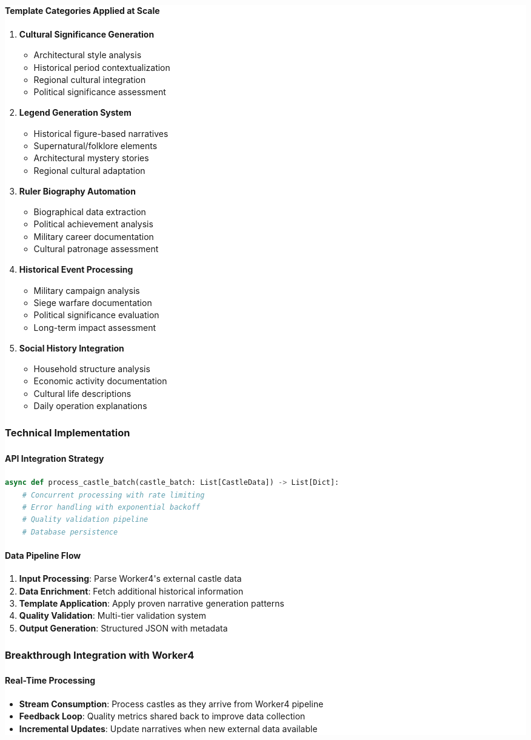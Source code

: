 #### Template Categories Applied at Scale

1. **Cultural Significance Generation**
   - Architectural style analysis
   - Historical period contextualization
   - Regional cultural integration
   - Political significance assessment

2. **Legend Generation System**
   - Historical figure-based narratives
   - Supernatural/folklore elements
   - Architectural mystery stories
   - Regional cultural adaptation

3. **Ruler Biography Automation**
   - Biographical data extraction
   - Political achievement analysis
   - Military career documentation
   - Cultural patronage assessment

4. **Historical Event Processing**
   - Military campaign analysis
   - Siege warfare documentation
   - Political significance evaluation
   - Long-term impact assessment

5. **Social History Integration**
   - Household structure analysis
   - Economic activity documentation
   - Cultural life descriptions
   - Daily operation explanations

### Technical Implementation

#### API Integration Strategy
```python
async def process_castle_batch(castle_batch: List[CastleData]) -> List[Dict]:
    # Concurrent processing with rate limiting
    # Error handling with exponential backoff
    # Quality validation pipeline
    # Database persistence
```

#### Data Pipeline Flow
1. **Input Processing**: Parse Worker4's external castle data
2. **Data Enrichment**: Fetch additional historical information
3. **Template Application**: Apply proven narrative generation patterns
4. **Quality Validation**: Multi-tier validation system
5. **Output Generation**: Structured JSON with metadata

### Breakthrough Integration with Worker4

#### Real-Time Processing
- **Stream Consumption**: Process castles as they arrive from Worker4 pipeline
- **Feedback Loop**: Quality metrics shared back to improve data collection
- **Incremental Updates**: Update narratives when new external data available
